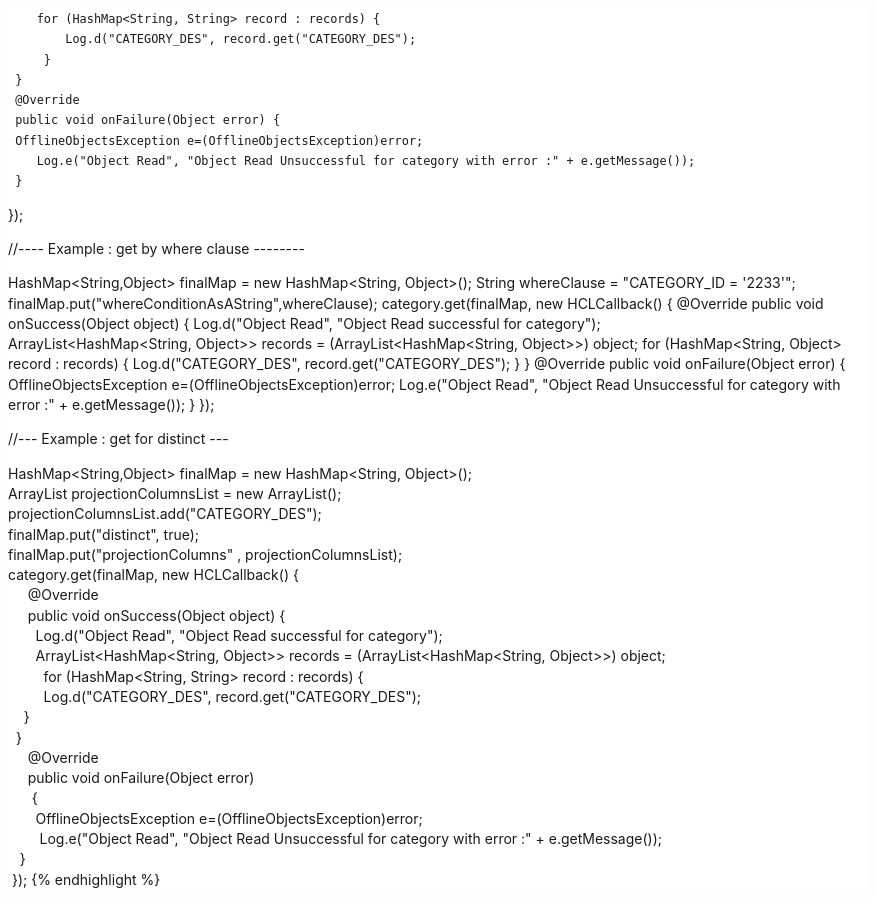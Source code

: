  		for (HashMap<String, String> record : records) {
 		    Log.d("CATEGORY_DES", record.get("CATEGORY_DES");
         }
     }
     @Override
     public void onFailure(Object error) {
	 OfflineObjectsException e=(OfflineObjectsException)error;
        Log.e("Object Read", "Object Read Unsuccessful for category with error :" + e.getMessage());
     }
 });
 
 //---- Example : get by where clause -------- 
 
 HashMap<String,Object> finalMap = new HashMap<String, Object>();
 String whereClause = "CATEGORY_ID = '2233'";
 finalMap.put("whereConditionAsAString",whereClause);
 category.get(finalMap, new HCLCallback() {
     @Override
     public void onSuccess(Object object) {
         Log.d("Object Read", "Object Read successful for category");		
         ArrayList<HashMap<String, Object>> records = (ArrayList<HashMap<String, Object>>) object;
 		for (HashMap<String, Object> record : records) {
     		    Log.d("CATEGORY_DES", record.get("CATEGORY_DES");
         }
     }
     @Override
     public void onFailure(Object error)
	{
	 OfflineObjectsException e=(OfflineObjectsException)error;
        Log.e("Object Read", "Object Read Unsuccessful for category with error :" + e.getMessage());
     }
 });
  
  
  
 //--- Example : get for distinct ---  
  
HashMap<String,Object> finalMap = new HashMap<String, Object>();  
ArrayList<String> projectionColumnsList = new ArrayList<String>();  
projectionColumnsList.add("CATEGORY_DES");  
finalMap.put("distinct", true);  
finalMap.put("projectionColumns" , projectionColumnsList);  
category.get(finalMap, new HCLCallback() {  
     @Override  
     public void onSuccess(Object object) {  
       Log.d("Object Read", "Object Read successful for category");  
       ArrayList<HashMap<String, Object>> records = (ArrayList<HashMap<String, Object>>) object;  
         for (HashMap<String, String> record : records) {  
         Log.d("CATEGORY_DES", record.get("CATEGORY_DES");  
    }  
  }  
     @Override  
     public void onFailure(Object error)  
      {  
       OfflineObjectsException e=(OfflineObjectsException)error;  
        Log.e("Object Read", "Object Read Unsuccessful for category with error :" + e.getMessage());  
   }  
 });
{% endhighlight %}
